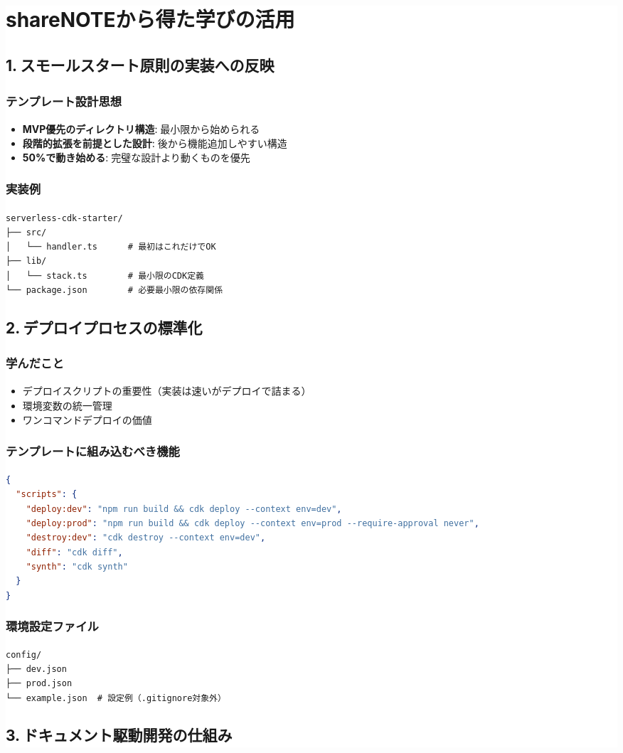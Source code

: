 # shareNOTEから得た学びの活用

## 1. スモールスタート原則の実装への反映

### テンプレート設計思想
- **MVP優先のディレクトリ構造**: 最小限から始められる
- **段階的拡張を前提とした設計**: 後から機能追加しやすい構造
- **50%で動き始める**: 完璧な設計より動くものを優先

### 実装例
```
serverless-cdk-starter/
├── src/
│   └── handler.ts      # 最初はこれだけでOK
├── lib/
│   └── stack.ts        # 最小限のCDK定義
└── package.json        # 必要最小限の依存関係
```

## 2. デプロイプロセスの標準化

### 学んだこと
- デプロイスクリプトの重要性（実装は速いがデプロイで詰まる）
- 環境変数の統一管理
- ワンコマンドデプロイの価値

### テンプレートに組み込むべき機能
```json
{
  "scripts": {
    "deploy:dev": "npm run build && cdk deploy --context env=dev",
    "deploy:prod": "npm run build && cdk deploy --context env=prod --require-approval never",
    "destroy:dev": "cdk destroy --context env=dev",
    "diff": "cdk diff",
    "synth": "cdk synth"
  }
}
```

### 環境設定ファイル
```
config/
├── dev.json
├── prod.json
└── example.json  # 設定例（.gitignore対象外）
```

## 3. ドキュメント駆動開発の仕組み
